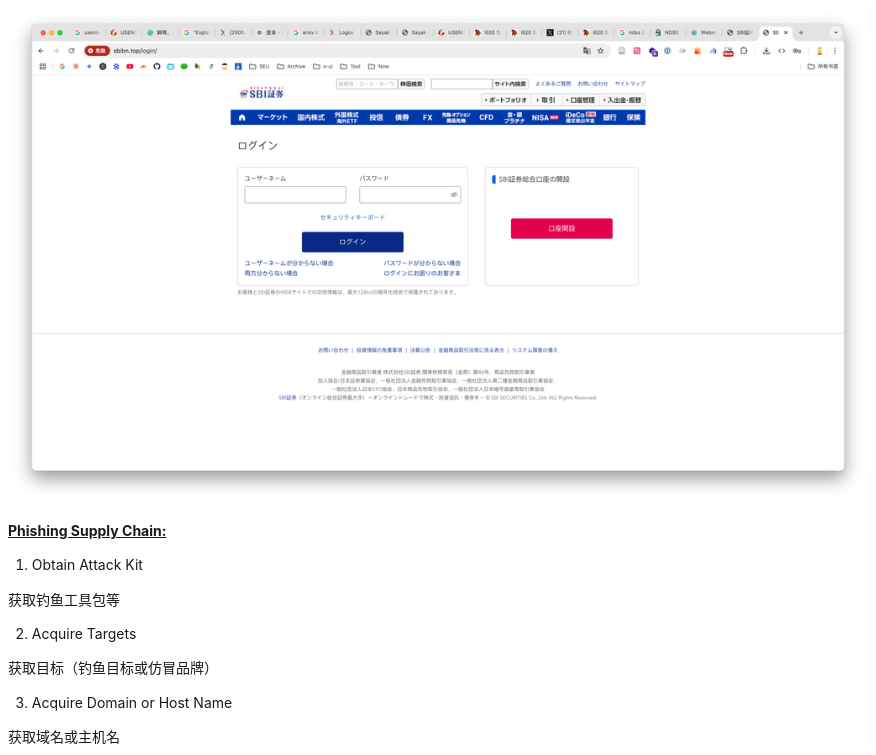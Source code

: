 ![](./img/phishing.png)
</div>
</div>

[**Phishing Supply Chain:**](https://interisle.net/insights/phishing-landscape-2024-an-annual-study-of-the-scope-and-distribution-of-phishing)

<div class="grid grid-cols-5 gap-1">
<div>

1. Obtain Attack Kit

获取钓鱼工具包等

</div>
<div>

2. Acquire Targets

获取目标（钓鱼目标或仿冒品牌）

</div>
<div>

3. Acquire Domain or Host Name

获取域名或主机名

</div>
<div>
